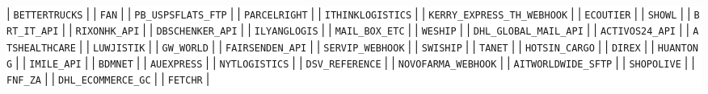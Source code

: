 | `BETTERTRUCKS` |
| `FAN` |
| `PB_USPSFLATS_FTP` |
| `PARCELRIGHT` |
| `ITHINKLOGISTICS` |
| `KERRY_EXPRESS_TH_WEBHOOK` |
| `ECOUTIER` |
| `SHOWL` |
| `BRT_IT_API` |
| `RIXONHK_API` |
| `DBSCHENKER_API` |
| `ILYANGLOGIS` |
| `MAIL_BOX_ETC` |
| `WESHIP` |
| `DHL_GLOBAL_MAIL_API` |
| `ACTIVOS24_API` |
| `ATSHEALTHCARE` |
| `LUWJISTIK` |
| `GW_WORLD` |
| `FAIRSENDEN_API` |
| `SERVIP_WEBHOOK` |
| `SWISHIP` |
| `TANET` |
| `HOTSIN_CARGO` |
| `DIREX` |
| `HUANTONG` |
| `IMILE_API` |
| `BDMNET` |
| `AUEXPRESS` |
| `NYTLOGISTICS` |
| `DSV_REFERENCE` |
| `NOVOFARMA_WEBHOOK` |
| `AITWORLDWIDE_SFTP` |
| `SHOPOLIVE` |
| `FNF_ZA` |
| `DHL_ECOMMERCE_GC` |
| `FETCHR` |
